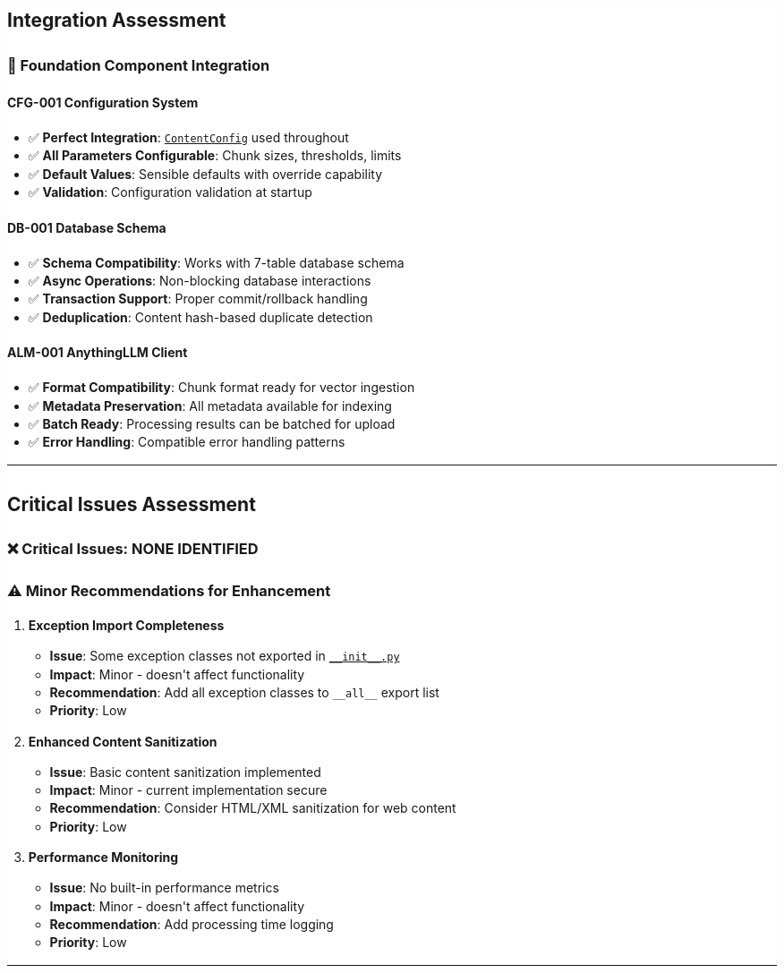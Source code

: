 
## Integration Assessment

### 🔌 Foundation Component Integration

#### CFG-001 Configuration System
- ✅ **Perfect Integration**: [`ContentConfig`](src/core/config/models.py) used throughout
- ✅ **All Parameters Configurable**: Chunk sizes, thresholds, limits
- ✅ **Default Values**: Sensible defaults with override capability
- ✅ **Validation**: Configuration validation at startup

#### DB-001 Database Schema
- ✅ **Schema Compatibility**: Works with 7-table database schema
- ✅ **Async Operations**: Non-blocking database interactions
- ✅ **Transaction Support**: Proper commit/rollback handling
- ✅ **Deduplication**: Content hash-based duplicate detection

#### ALM-001 AnythingLLM Client
- ✅ **Format Compatibility**: Chunk format ready for vector ingestion
- ✅ **Metadata Preservation**: All metadata available for indexing
- ✅ **Batch Ready**: Processing results can be batched for upload
- ✅ **Error Handling**: Compatible error handling patterns

---

## Critical Issues Assessment

### ❌ Critical Issues: NONE IDENTIFIED

### ⚠️ Minor Recommendations for Enhancement

1. **Exception Import Completeness**
   - **Issue**: Some exception classes not exported in [`__init__.py`](src/processors/__init__.py)
   - **Impact**: Minor - doesn't affect functionality
   - **Recommendation**: Add all exception classes to `__all__` export list
   - **Priority**: Low

2. **Enhanced Content Sanitization**
   - **Issue**: Basic content sanitization implemented
   - **Impact**: Minor - current implementation secure
   - **Recommendation**: Consider HTML/XML sanitization for web content
   - **Priority**: Low

3. **Performance Monitoring**
   - **Issue**: No built-in performance metrics
   - **Impact**: Minor - doesn't affect functionality
   - **Recommendation**: Add processing time logging
   - **Priority**: Low

---
